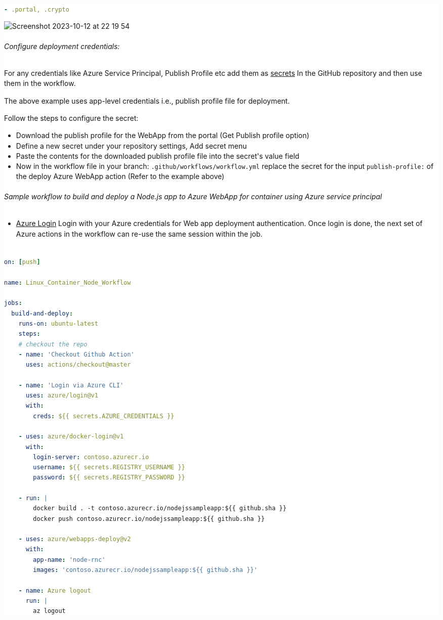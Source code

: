 ```yaml
- .portal, .crypto
```
![Screenshot 2023-10-12 at 22 19 54](https://github.com/TheProdigyLeague/NYSE_AKAM/assets/30985576/fbcf5ace-e36d-4063-b8bc-0e76f37f936d)

###### Configure deployment credentials:

For any credentials like Azure Service Principal, Publish Profile etc add them as 
[secrets](https://help.github.com/en/actions/configuring-and-managing-workflows/creating-and-storing-encrypted-secrets) 
In the GitHub repository and then use them in the workflow.

The above example uses app-level credentials i.e., publish profile file for deployment. 

Follow the steps to configure the secret:
  * Download the publish profile for the WebApp from the portal (Get Publish profile option)
  * Define a new secret under your repository settings, Add secret menu
  * Paste the contents for the downloaded publish profile file into the secret's value field
  * Now in the workflow file in your branch: `.github/workflows/workflow.yml` replace the secret for the input `publish-profile:` of the deploy Azure WebApp action (Refer to the example above)
    
###### Sample workflow to build and deploy a Node.js app to Azure WebApp for container using Azure service principal

  * [Azure Login](https://github.com/Azure/login) Login with your Azure credentials for Web app deployment authentication. Once login is done, the next set of Azure actions in the workflow can re-use the same session within the job.

```yaml

on: [push]

name: Linux_Container_Node_Workflow

jobs:
  build-and-deploy:
    runs-on: ubuntu-latest
    steps:
    # checkout the repo
    - name: 'Checkout Github Action' 
      uses: actions/checkout@master
    
    - name: 'Login via Azure CLI'
      uses: azure/login@v1
      with:
        creds: ${{ secrets.AZURE_CREDENTIALS }}
    
    - uses: azure/docker-login@v1
      with:
        login-server: contoso.azurecr.io
        username: ${{ secrets.REGISTRY_USERNAME }}
        password: ${{ secrets.REGISTRY_PASSWORD }}
    
    - run: |
        docker build . -t contoso.azurecr.io/nodejssampleapp:${{ github.sha }}
        docker push contoso.azurecr.io/nodejssampleapp:${{ github.sha }} 
      
    - uses: azure/webapps-deploy@v2
      with:
        app-name: 'node-rnc'
        images: 'contoso.azurecr.io/nodejssampleapp:${{ github.sha }}'
    
    - name: Azure logout
      run: |
        az logout

```
